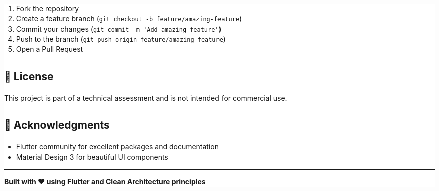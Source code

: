 1. Fork the repository
2. Create a feature branch (`git checkout -b feature/amazing-feature`)
3. Commit your changes (`git commit -m 'Add amazing feature'`)
4. Push to the branch (`git push origin feature/amazing-feature`)
5. Open a Pull Request

## 📄 License

This project is part of a technical assessment and is not intended for commercial use.

## 🙏 Acknowledgments

- Flutter community for excellent packages and documentation
- Material Design 3 for beautiful UI components

---

**Built with ❤️ using Flutter and Clean Architecture principles**